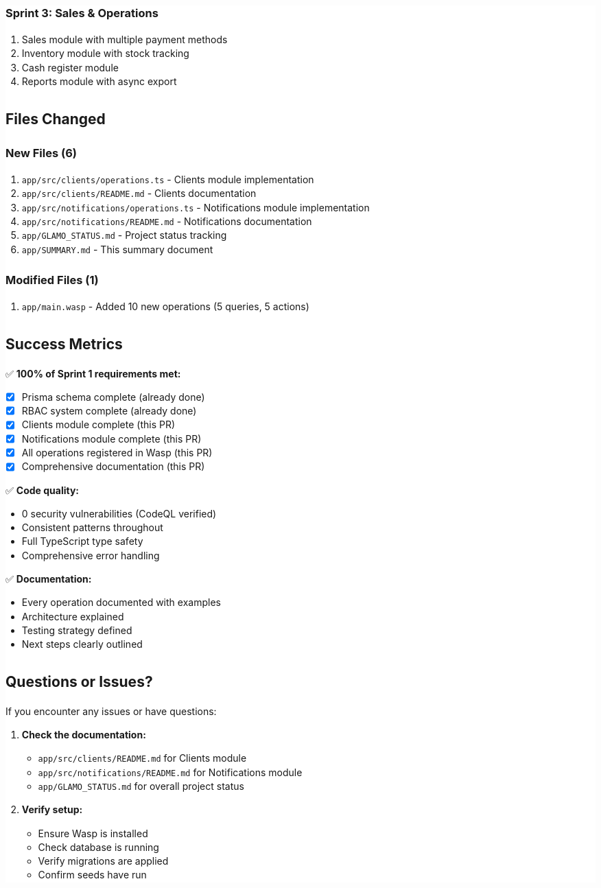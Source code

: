 ### Sprint 3: Sales & Operations
1. Sales module with multiple payment methods
2. Inventory module with stock tracking
3. Cash register module
4. Reports module with async export

## Files Changed

### New Files (6)
1. `app/src/clients/operations.ts` - Clients module implementation
2. `app/src/clients/README.md` - Clients documentation
3. `app/src/notifications/operations.ts` - Notifications module implementation
4. `app/src/notifications/README.md` - Notifications documentation
5. `app/GLAMO_STATUS.md` - Project status tracking
6. `app/SUMMARY.md` - This summary document

### Modified Files (1)
1. `app/main.wasp` - Added 10 new operations (5 queries, 5 actions)

## Success Metrics

✅ **100% of Sprint 1 requirements met:**
- [x] Prisma schema complete (already done)
- [x] RBAC system complete (already done)
- [x] Clients module complete (this PR)
- [x] Notifications module complete (this PR)
- [x] All operations registered in Wasp (this PR)
- [x] Comprehensive documentation (this PR)

✅ **Code quality:**
- 0 security vulnerabilities (CodeQL verified)
- Consistent patterns throughout
- Full TypeScript type safety
- Comprehensive error handling

✅ **Documentation:**
- Every operation documented with examples
- Architecture explained
- Testing strategy defined
- Next steps clearly outlined

## Questions or Issues?

If you encounter any issues or have questions:

1. **Check the documentation:**
   - `app/src/clients/README.md` for Clients module
   - `app/src/notifications/README.md` for Notifications module
   - `app/GLAMO_STATUS.md` for overall project status

2. **Verify setup:**
   - Ensure Wasp is installed
   - Check database is running
   - Verify migrations are applied
   - Confirm seeds have run
